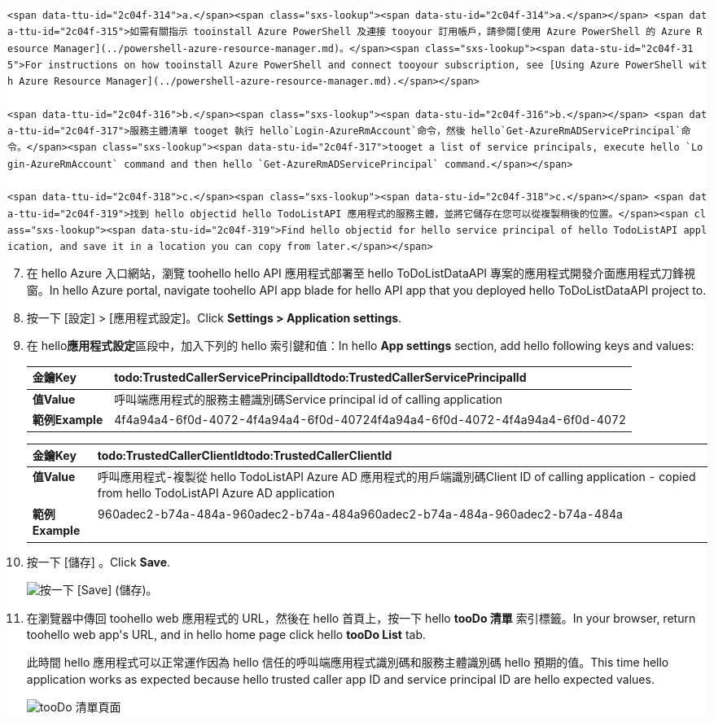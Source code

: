     <span data-ttu-id="2c04f-314">a.</span><span class="sxs-lookup"><span data-stu-id="2c04f-314">a.</span></span> <span data-ttu-id="2c04f-315">如需有關指示 tooinstall Azure PowerShell 及連接 tooyour 訂用帳戶，請參閱[使用 Azure PowerShell 的 Azure Resource Manager](../powershell-azure-resource-manager.md)。</span><span class="sxs-lookup"><span data-stu-id="2c04f-315">For instructions on how tooinstall Azure PowerShell and connect tooyour subscription, see [Using Azure PowerShell with Azure Resource Manager](../powershell-azure-resource-manager.md).</span></span>
   
    <span data-ttu-id="2c04f-316">b.</span><span class="sxs-lookup"><span data-stu-id="2c04f-316">b.</span></span> <span data-ttu-id="2c04f-317">服務主體清單 tooget 執行 hello`Login-AzureRmAccount`命令，然後 hello`Get-AzureRmADServicePrincipal`命令。</span><span class="sxs-lookup"><span data-stu-id="2c04f-317">tooget a list of service principals, execute hello `Login-AzureRmAccount` command and then hello `Get-AzureRmADServicePrincipal` command.</span></span>
   
    <span data-ttu-id="2c04f-318">c.</span><span class="sxs-lookup"><span data-stu-id="2c04f-318">c.</span></span> <span data-ttu-id="2c04f-319">找到 hello objectid hello TodoListAPI 應用程式的服務主體，並將它儲存在您可以從複製稍後的位置。</span><span class="sxs-lookup"><span data-stu-id="2c04f-319">Find hello objectid for hello service principal of hello TodoListAPI application, and save it in a location you can copy from later.</span></span>
7. <span data-ttu-id="2c04f-320">在 hello Azure 入口網站，瀏覽 toohello hello API 應用程式部署至 hello ToDoListDataAPI 專案的應用程式開發介面應用程式刀鋒視窗。</span><span class="sxs-lookup"><span data-stu-id="2c04f-320">In hello Azure portal, navigate toohello API app blade for hello API app that you deployed hello ToDoListDataAPI project to.</span></span>
8. <span data-ttu-id="2c04f-321">按一下 [設定] > [應用程式設定]。</span><span class="sxs-lookup"><span data-stu-id="2c04f-321">Click **Settings > Application settings**.</span></span>
9. <span data-ttu-id="2c04f-322">在 hello**應用程式設定**區段中，加入下列的 hello 索引鍵和值：</span><span class="sxs-lookup"><span data-stu-id="2c04f-322">In hello **App settings** section, add hello following keys and values:</span></span>
   
   | <span data-ttu-id="2c04f-323">**金鑰**</span><span class="sxs-lookup"><span data-stu-id="2c04f-323">**Key**</span></span> | <span data-ttu-id="2c04f-324">todo:TrustedCallerServicePrincipalId</span><span class="sxs-lookup"><span data-stu-id="2c04f-324">todo:TrustedCallerServicePrincipalId</span></span> |
   | --- | --- |
   | <span data-ttu-id="2c04f-325">**值**</span><span class="sxs-lookup"><span data-stu-id="2c04f-325">**Value**</span></span> |<span data-ttu-id="2c04f-326">呼叫端應用程式的服務主體識別碼</span><span class="sxs-lookup"><span data-stu-id="2c04f-326">Service principal id of calling application</span></span> |
   | <span data-ttu-id="2c04f-327">**範例**</span><span class="sxs-lookup"><span data-stu-id="2c04f-327">**Example**</span></span> |<span data-ttu-id="2c04f-328">4f4a94a4-6f0d-4072-4f4a94a4-6f0d-4072</span><span class="sxs-lookup"><span data-stu-id="2c04f-328">4f4a94a4-6f0d-4072-4f4a94a4-6f0d-4072</span></span> |
   
   | <span data-ttu-id="2c04f-329">**金鑰**</span><span class="sxs-lookup"><span data-stu-id="2c04f-329">**Key**</span></span> | <span data-ttu-id="2c04f-330">todo:TrustedCallerClientId</span><span class="sxs-lookup"><span data-stu-id="2c04f-330">todo:TrustedCallerClientId</span></span> |
   | --- | --- |
   | <span data-ttu-id="2c04f-331">**值**</span><span class="sxs-lookup"><span data-stu-id="2c04f-331">**Value**</span></span> |<span data-ttu-id="2c04f-332">呼叫應用程式-複製從 hello TodoListAPI Azure AD 應用程式的用戶端識別碼</span><span class="sxs-lookup"><span data-stu-id="2c04f-332">Client ID of calling application - copied from hello TodoListAPI Azure AD application</span></span> |
   | <span data-ttu-id="2c04f-333">**範例**</span><span class="sxs-lookup"><span data-stu-id="2c04f-333">**Example**</span></span> |<span data-ttu-id="2c04f-334">960adec2-b74a-484a-960adec2-b74a-484a</span><span class="sxs-lookup"><span data-stu-id="2c04f-334">960adec2-b74a-484a-960adec2-b74a-484a</span></span> |
10. <span data-ttu-id="2c04f-335">按一下 [儲存] 。</span><span class="sxs-lookup"><span data-stu-id="2c04f-335">Click **Save**.</span></span>
    
     ![按一下 [Save] \(儲存)。](./media/app-service-api-dotnet-service-principal-auth/trustedcaller.png)
11. <span data-ttu-id="2c04f-337">在瀏覽器中傳回 toohello web 應用程式的 URL，然後在 hello 首頁上，按一下 hello **tooDo 清單** 索引標籤。</span><span class="sxs-lookup"><span data-stu-id="2c04f-337">In your browser, return toohello web app's URL, and in hello home page click hello **tooDo List** tab.</span></span>
    
     <span data-ttu-id="2c04f-338">此時間 hello 應用程式可以正常運作因為 hello 信任的呼叫端應用程式識別碼和服務主體識別碼 hello 預期的值。</span><span class="sxs-lookup"><span data-stu-id="2c04f-338">This time hello application works as expected because hello trusted caller app ID and service principal ID are hello expected values.</span></span>
    
     ![tooDo 清單頁面](./media/app-service-api-dotnet-service-principal-auth/mvchome.png)
